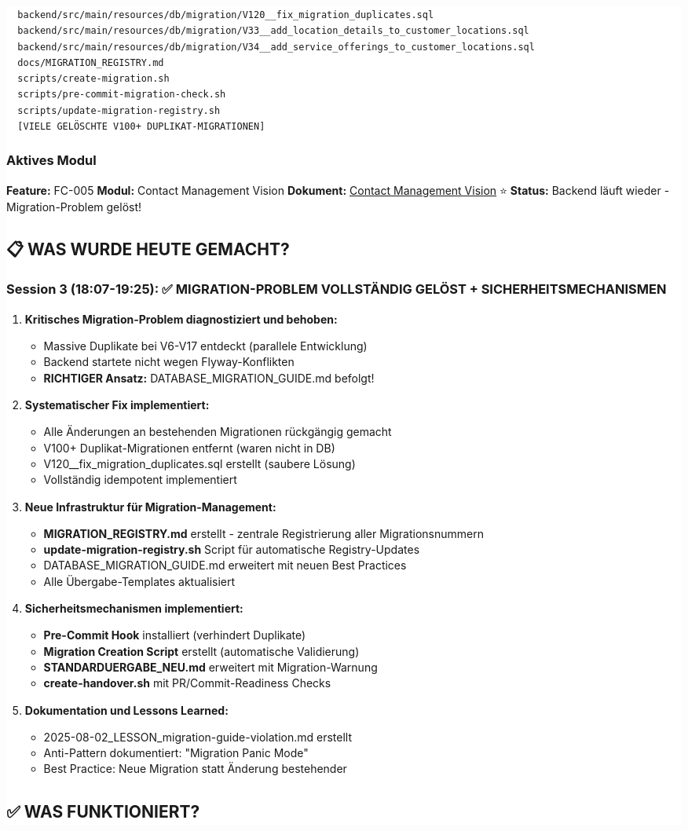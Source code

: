 ```
  backend/src/main/resources/db/migration/V120__fix_migration_duplicates.sql
  backend/src/main/resources/db/migration/V33__add_location_details_to_customer_locations.sql
  backend/src/main/resources/db/migration/V34__add_service_offerings_to_customer_locations.sql
  docs/MIGRATION_REGISTRY.md
  scripts/create-migration.sh
  scripts/pre-commit-migration-check.sh
  scripts/update-migration-registry.sh
  [VIELE GELÖSCHTE V100+ DUPLIKAT-MIGRATIONEN]
```

### Aktives Modul
**Feature:** FC-005
**Modul:** Contact Management Vision
**Dokument:** [Contact Management Vision](./docs/features/FC-005-CUSTOMER-MANAGEMENT/sprint2/CONTACT_MANAGEMENT_VISION.md) ⭐
**Status:** Backend läuft wieder - Migration-Problem gelöst!

## 📋 WAS WURDE HEUTE GEMACHT?

### Session 3 (18:07-19:25): ✅ MIGRATION-PROBLEM VOLLSTÄNDIG GELÖST + SICHERHEITSMECHANISMEN

1. **Kritisches Migration-Problem diagnostiziert und behoben:**
   - Massive Duplikate bei V6-V17 entdeckt (parallele Entwicklung)
   - Backend startete nicht wegen Flyway-Konflikten
   - **RICHTIGER Ansatz:** DATABASE_MIGRATION_GUIDE.md befolgt!

2. **Systematischer Fix implementiert:**
   - Alle Änderungen an bestehenden Migrationen rückgängig gemacht
   - V100+ Duplikat-Migrationen entfernt (waren nicht in DB)
   - V120__fix_migration_duplicates.sql erstellt (saubere Lösung)
   - Vollständig idempotent implementiert

3. **Neue Infrastruktur für Migration-Management:**
   - **MIGRATION_REGISTRY.md** erstellt - zentrale Registrierung aller Migrationsnummern
   - **update-migration-registry.sh** Script für automatische Registry-Updates
   - DATABASE_MIGRATION_GUIDE.md erweitert mit neuen Best Practices
   - Alle Übergabe-Templates aktualisiert

4. **Sicherheitsmechanismen implementiert:**
   - **Pre-Commit Hook** installiert (verhindert Duplikate)
   - **Migration Creation Script** erstellt (automatische Validierung)
   - **STANDARDUERGABE_NEU.md** erweitert mit Migration-Warnung
   - **create-handover.sh** mit PR/Commit-Readiness Checks

5. **Dokumentation und Lessons Learned:**
   - 2025-08-02_LESSON_migration-guide-violation.md erstellt
   - Anti-Pattern dokumentiert: "Migration Panic Mode"
   - Best Practice: Neue Migration statt Änderung bestehender

## ✅ WAS FUNKTIONIERT?
